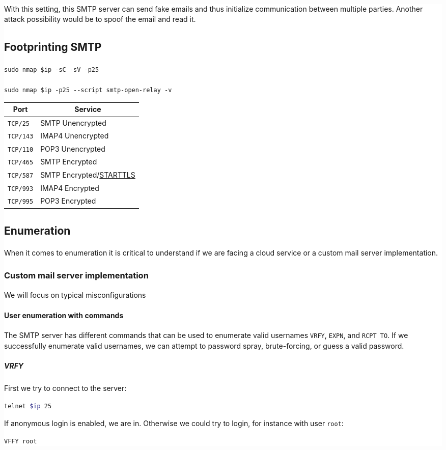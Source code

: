 With this setting, this SMTP server can send fake emails and thus initialize communication between multiple parties. Another attack possibility would be to spoof the email and read it.

## Footprinting SMTP

```shell-session
sudo nmap $ip -sC -sV -p25

sudo nmap $ip -p25 --script smtp-open-relay -v
```

| **Port**  | **Service**                                                                |
| --------- | -------------------------------------------------------------------------- |
| `TCP/25`  | SMTP Unencrypted                                                           |
| `TCP/143` | IMAP4 Unencrypted                                                          |
| `TCP/110` | POP3 Unencrypted                                                           |
| `TCP/465` | SMTP Encrypted                                                             |
| `TCP/587` | SMTP Encrypted/[STARTTLS](https://en.wikipedia.org/wiki/Opportunistic_TLS) |
| `TCP/993` | IMAP4 Encrypted                                                            |
| `TCP/995` | POP3 Encrypted                                                             |


## Enumeration

When it comes to enumeration it is critical to understand if we are facing a cloud service or a custom mail server implementation. 


### Custom mail server implementation

We will focus on typical misconfigurations

#### User enumeration with commands

The SMTP server has different commands that can be used to enumerate valid usernames `VRFY`, `EXPN`, and `RCPT TO`. If we successfully enumerate valid usernames, we can attempt to password spray, brute-forcing, or guess a valid password.
##### VRFY 

First we try to connect to the server:

```bash
telnet $ip 25
```

If anonymous login is enabled, we are in. Otherwise we could try to login, for instance with user `root`:

```
VFFY root
```
